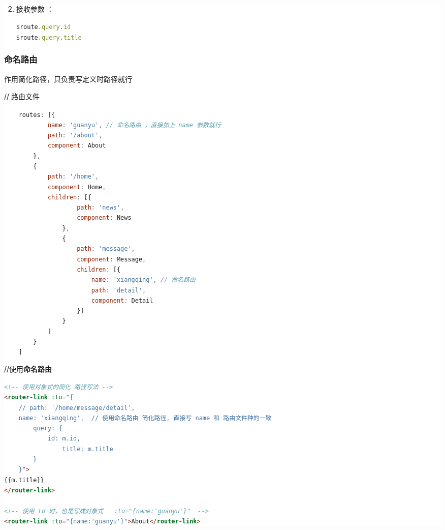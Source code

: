 2. 接收参数 ： 

   ```js
   $route.query.id
   $route.query.title
   ```





### 命名路由

作用简化路径，只负责写定义时路径就行

// 路由文件 

```js
    routes: [{ 
            name: 'guanyu', // 命名路由 ，直接加上 name 参数就行 
            path: '/about',
            component: About
        },
        {
            path: '/home',
            component: Home,
            children: [{
                    path: 'news',
                    component: News
                },
                {
                    path: 'message',
                    component: Message,
                    children: [{
                        name: 'xiangqing', // 命名路由 
                        path: 'detail',
                        component: Detail
                    }]
                }
            ]
        }
    ]
```

//使用**命名路由**  

```html
<!-- 使用对象式的简化 路径写法 -->
<router-link :to="{
	// path: '/home/message/detail',
    name: 'xiangqing',  // 使用命名路由 简化路径, 直接写 name 和 路由文件种的一致 
        query: {
            id: m.id,
                title: m.title
        }
    }">
{{m.title}}
</router-link> 

<!-- 使用 to 时，也是写成对象式   :to="{name:'guanyu'}"  -->
<router-link :to="{name:'guanyu'}">About</router-link>


```

